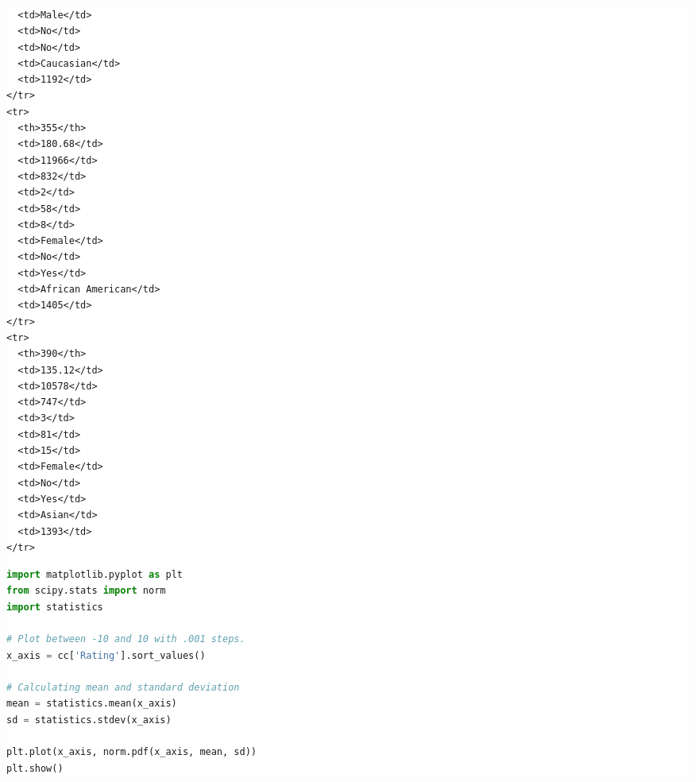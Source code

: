       <td>Male</td>
      <td>No</td>
      <td>No</td>
      <td>Caucasian</td>
      <td>1192</td>
    </tr>
    <tr>
      <th>355</th>
      <td>180.68</td>
      <td>11966</td>
      <td>832</td>
      <td>2</td>
      <td>58</td>
      <td>8</td>
      <td>Female</td>
      <td>No</td>
      <td>Yes</td>
      <td>African American</td>
      <td>1405</td>
    </tr>
    <tr>
      <th>390</th>
      <td>135.12</td>
      <td>10578</td>
      <td>747</td>
      <td>3</td>
      <td>81</td>
      <td>15</td>
      <td>Female</td>
      <td>No</td>
      <td>Yes</td>
      <td>Asian</td>
      <td>1393</td>
    </tr>
  </tbody>
</table>
</div>




```python
import matplotlib.pyplot as plt 
from scipy.stats import norm 
import statistics 
  
# Plot between -10 and 10 with .001 steps. 
x_axis = cc['Rating'].sort_values()
  
# Calculating mean and standard deviation 
mean = statistics.mean(x_axis) 
sd = statistics.stdev(x_axis) 
  
plt.plot(x_axis, norm.pdf(x_axis, mean, sd)) 
plt.show() 
```
